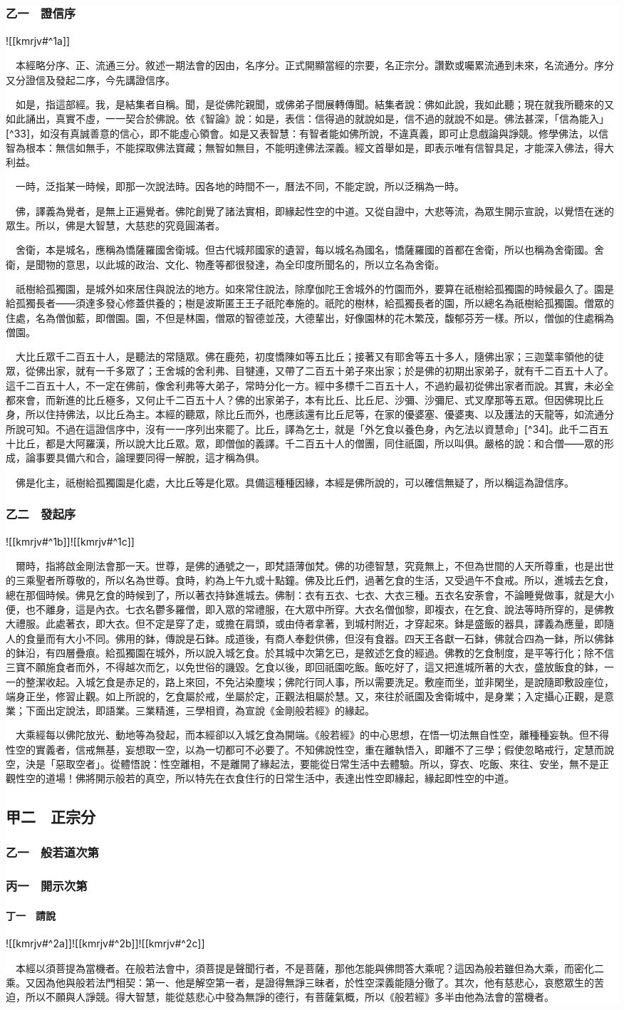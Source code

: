 ### 乙一　證信序
![[kmrjv#^1a]]

　本經略分序、正、流通三分。敘述一期法會的因由，名序分。正式開顯當經的宗要，名正宗分。讚歎或囑累流通到未來，名流通分。序分又分證信及發起二序，今先講證信序。

　如是，指這部經。我，是結集者自稱。聞，是從佛陀親聞，或佛弟子間展轉傳聞。結集者說：佛如此說，我如此聽；現在就我所聽來的又如此誦出，真實不虛，一一契合於佛說。依《智論》說：如是，表信：信得過的就說如是，信不過的就說不如是。佛法甚深，「信為能入」[^33]，如沒有真誠善意的信心，即不能虛心領會。如是又表智慧：有智者能如佛所說，不違真義，即可止息戲論與諍競。修學佛法，以信智為根本：無信如無手，不能探取佛法寶藏；無智如無目，不能明達佛法深義。經文首舉如是，即表示唯有信智具足，才能深入佛法，得大利益。

　一時，泛指某一時候，即那一次說法時。因各地的時間不一，曆法不同，不能定說，所以泛稱為一時。

　佛，譯義為覺者，是無上正遍覺者。佛陀創覺了諸法實相，即緣起性空的中道。又從自證中，大悲等流，為眾生開示宣說，以覺悟在迷的眾生。所以，佛是大智慧，大慈悲的究竟圓滿者。

　舍衛，本是城名，應稱為憍薩羅國舍衛城。但古代城邦國家的遺習，每以城名為國名，憍薩羅國的首都在舍衛，所以也稱為舍衛國。舍衛，是聞物的意思，以此城的政治、文化、物產等都很發達，為全印度所聞名的，所以立名為舍衛。

　祇樹給孤獨園，是城外如來居住與說法的地方。如來常住說法，除摩伽陀王舍城外的竹園而外，要算在祇樹給孤獨園的時候最久了。園是給孤獨長者——須達多發心修蓋供養的；樹是波斯匿王王子祇陀奉施的。祇陀的樹林，給孤獨長者的園，所以總名為祇樹給孤獨園。僧眾的住處，名為僧伽藍，即僧園。園，不但是林園，僧眾的智德並茂，大德輩出，好像園林的花木繁茂，馥郁芬芳一樣。所以，僧伽的住處稱為僧園。

　大比丘眾千二百五十人，是聽法的常隨眾。佛在鹿苑，初度憍陳如等五比丘；接著又有耶舍等五十多人，隨佛出家；三迦葉率領他的徒眾，從佛出家，就有一千多眾了；王舍城的舍利弗、目犍連，又帶了二百五十弟子來出家；於是佛的初期出家弟子，就有千二百五十人了。這千二百五十人，不一定在佛前，像舍利弗等大弟子，常時分化一方。經中多標千二百五十人，不過約最初從佛出家者而說。其實，未必全都來會，而新進的比丘極多，又何止千二百五十人？佛的出家弟子，本有比丘、比丘尼、沙彌、沙彌尼、式叉摩那等五眾。但因佛現比丘身，所以住持佛法，以比丘為主。本經的聽眾，除比丘而外，也應該還有比丘尼等，在家的優婆塞、優婆夷、以及護法的天龍等，如流通分所說可知。不過在這證信序中，沒有一一序列出來罷了。比丘，譯為乞士，就是「外乞食以養色身，內乞法以資慧命」[^34]。此千二百五十比丘，都是大阿羅漢，所以說大比丘眾。眾，即僧伽的義譯。千二百五十人的僧團，同住祇園，所以叫俱。嚴格的說：和合僧——眾的形成，論事要具備六和合，論理要同得一解脫，這才稱為俱。

　佛是化主，祇樹給孤獨園是化處，大比丘等是化眾。具備這種種因緣，本經是佛所說的，可以確信無疑了，所以稱這為證信序。

### 乙二　發起序
![[kmrjv#^1b]]![[kmrjv#^1c]]

　爾時，指將啟金剛法會那一天。世尊，是佛的通號之一，即梵語薄伽梵。佛的功德智慧，究竟無上，不但為世間的人天所尊重，也是出世的三乘聖者所尊敬的，所以名為世尊。食時，約為上午九或十點鐘。佛及比丘們，過著乞食的生活，又受過午不食戒。所以，進城去乞食，總在那個時候。佛見乞食的時候到了，所以著衣持鉢進城去。佛制：衣有五衣、七衣、大衣三種。五衣名安荼會，不論睡覺做事，就是大小便，也不離身，這是內衣。七衣名鬱多羅僧，即入眾的常禮服，在大眾中所穿。大衣名僧伽黎，即複衣，在乞食、說法等時所穿的，是佛教大禮服。此處著衣，即大衣。但不定是穿了走，或擔在肩頭，或由侍者拿著，到城村附近，才穿起來。鉢是盛飯的器具，譯義為應量，即隨人的食量而有大小不同。佛用的鉢，傳說是石鉢。成道後，有商人奉麨供佛，但沒有食器。四天王各獻一石鉢，佛就合四為一鉢，所以佛鉢的鉢沿，有四層疊痕。給孤獨園在城外，所以說入城乞食。於其城中次第乞已，是敘述乞食的經過。佛教的乞食制度，是平等行化；除不信三寶不願施食者而外，不得越次而乞，以免世俗的譏毀。乞食以後，即回祇園吃飯。飯吃好了，這又把進城所著的大衣，盛放飯食的鉢，一一的整潔收起。入城乞食是赤足的，路上來回，不免沾染塵埃；佛陀行同人事，所以需要洗足。敷座而坐，並非閑坐，是說隨即敷設座位，端身正坐，修習止觀。如上所說的，乞食屬於戒，坐屬於定，正觀法相屬於慧。又，來往於祇園及舍衛城中，是身業；入定攝心正觀，是意業；下面出定說法，即語業。三業精進，三學相資，為宣說《金剛般若經》的緣起。

　大乘經每以佛陀放光、動地等為發起，而本經卻以入城乞食為開端。《般若經》的中心思想，在悟一切法無自性空，離種種妄執。但不得性空的實義者，信戒無基，妄想取一空，以為一切都可不必要了。不知佛說性空，重在離執悟入，即離不了三學；假使忽略戒行，定慧而說空，決是「惡取空者」。從體悟說：性空離相，不是離開了緣起法，要能從日常生活中去體驗。所以，穿衣、吃飯、來往、安坐，無不是正觀性空的道場！佛將開示般若的真空，所以特先在衣食住行的日常生活中，表達出性空即緣起，緣起即性空的中道。

## 甲二　正宗分
### 乙一　般若道次第
### 丙一　開示次第
#### 丁一　請說
![[kmrjv#^2a]]![[kmrjv#^2b]]![[kmrjv#^2c]]


　本經以須菩提為當機者。在般若法會中，須菩提是聲聞行者，不是菩薩，那他怎能與佛問答大乘呢？這因為般若雖但為大乘，而密化二乘。又因為他與般若法門相契：第一、他是解空第一者，是證得無諍三昧者，於性空深義能隨分徹了。其次，他有慈悲心，哀愍眾生的苦迫，所以不願與人諍競。得大智慧，能從慈悲心中發為無諍的德行，有菩薩氣概，所以《般若經》多半由他為法會的當機者。
